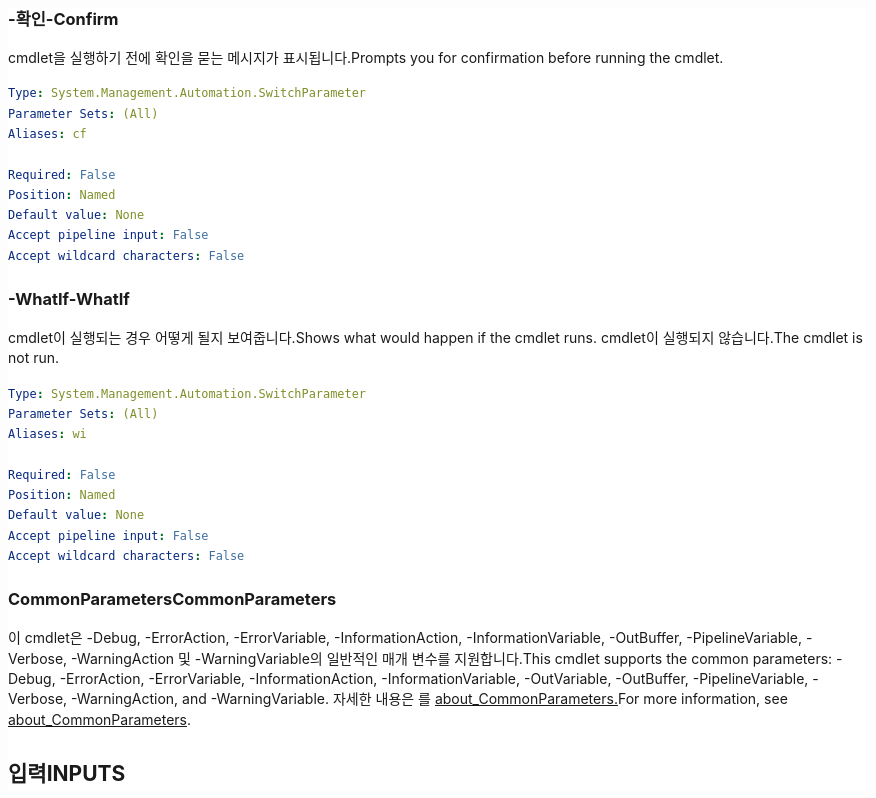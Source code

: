 ### <span data-ttu-id="97e91-142">-확인</span><span class="sxs-lookup"><span data-stu-id="97e91-142">-Confirm</span></span>
<span data-ttu-id="97e91-143">cmdlet을 실행하기 전에 확인을 묻는 메시지가 표시됩니다.</span><span class="sxs-lookup"><span data-stu-id="97e91-143">Prompts you for confirmation before running the cmdlet.</span></span>

```yaml
Type: System.Management.Automation.SwitchParameter
Parameter Sets: (All)
Aliases: cf

Required: False
Position: Named
Default value: None
Accept pipeline input: False
Accept wildcard characters: False
```

### <span data-ttu-id="97e91-144">-WhatIf</span><span class="sxs-lookup"><span data-stu-id="97e91-144">-WhatIf</span></span>
<span data-ttu-id="97e91-145">cmdlet이 실행되는 경우 어떻게 될지 보여줍니다.</span><span class="sxs-lookup"><span data-stu-id="97e91-145">Shows what would happen if the cmdlet runs.</span></span>
<span data-ttu-id="97e91-146">cmdlet이 실행되지 않습니다.</span><span class="sxs-lookup"><span data-stu-id="97e91-146">The cmdlet is not run.</span></span>

```yaml
Type: System.Management.Automation.SwitchParameter
Parameter Sets: (All)
Aliases: wi

Required: False
Position: Named
Default value: None
Accept pipeline input: False
Accept wildcard characters: False
```

### <span data-ttu-id="97e91-147">CommonParameters</span><span class="sxs-lookup"><span data-stu-id="97e91-147">CommonParameters</span></span>
<span data-ttu-id="97e91-148">이 cmdlet은 -Debug, -ErrorAction, -ErrorVariable, -InformationAction, -InformationVariable, -OutBuffer, -PipelineVariable, -Verbose, -WarningAction 및 -WarningVariable의 일반적인 매개 변수를 지원합니다.</span><span class="sxs-lookup"><span data-stu-id="97e91-148">This cmdlet supports the common parameters: -Debug, -ErrorAction, -ErrorVariable, -InformationAction, -InformationVariable, -OutVariable, -OutBuffer, -PipelineVariable, -Verbose, -WarningAction, and -WarningVariable.</span></span> <span data-ttu-id="97e91-149">자세한 내용은 를 [about_CommonParameters.](http://go.microsoft.com/fwlink/?LinkID=113216)</span><span class="sxs-lookup"><span data-stu-id="97e91-149">For more information, see [about_CommonParameters](http://go.microsoft.com/fwlink/?LinkID=113216).</span></span>

## <span data-ttu-id="97e91-150">입력</span><span class="sxs-lookup"><span data-stu-id="97e91-150">INPUTS</span></span>
